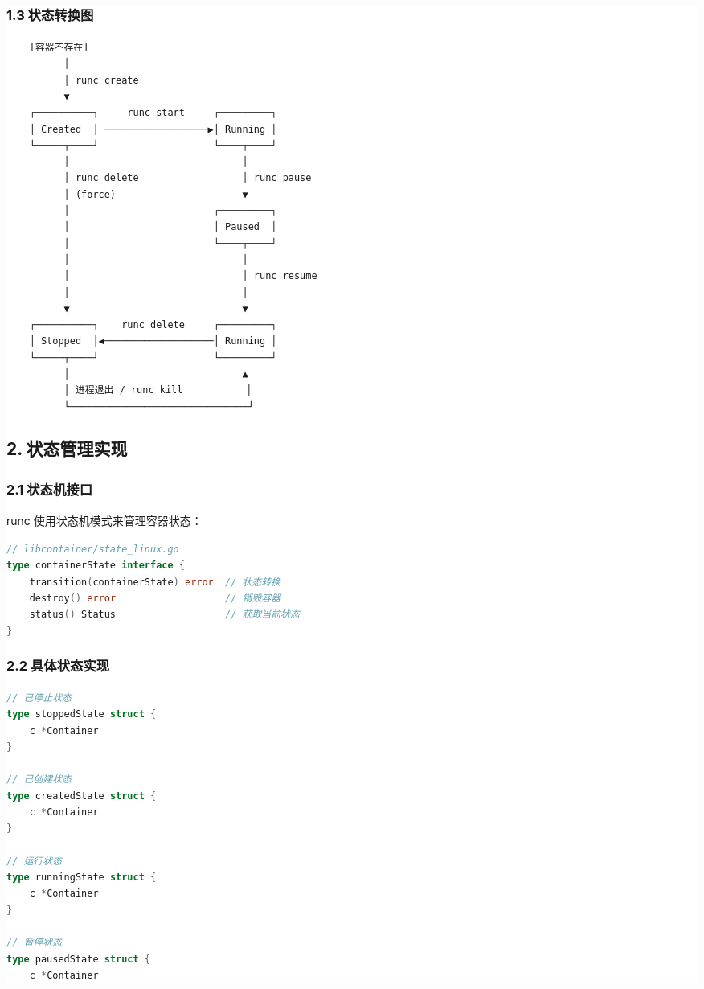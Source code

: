### 1.3 状态转换图

```
    [容器不存在]
          │
          │ runc create
          ▼
    ┌──────────┐     runc start     ┌─────────┐
    │ Created  │ ──────────────────▶│ Running │
    └─────┬────┘                    └────┬────┘
          │                              │
          │ runc delete                  │ runc pause
          │ (force)                      ▼
          │                         ┌─────────┐
          │                         │ Paused  │
          │                         └────┬────┘
          │                              │
          │                              │ runc resume
          │                              │
          ▼                              ▼
    ┌──────────┐    runc delete     ┌─────────┐
    │ Stopped  │◀───────────────────│ Running │
    └─────┬────┘                    └─────────┘
          │                              ▲
          │ 进程退出 / runc kill           │
          └───────────────────────────────┘
```

## 2. 状态管理实现

### 2.1 状态机接口

runc 使用状态机模式来管理容器状态：

```go
// libcontainer/state_linux.go
type containerState interface {
    transition(containerState) error  // 状态转换
    destroy() error                   // 销毁容器
    status() Status                   // 获取当前状态
}
```

### 2.2 具体状态实现

```go
// 已停止状态
type stoppedState struct {
    c *Container
}

// 已创建状态  
type createdState struct {
    c *Container
}

// 运行状态
type runningState struct {
    c *Container
}

// 暂停状态
type pausedState struct {
    c *Container
```